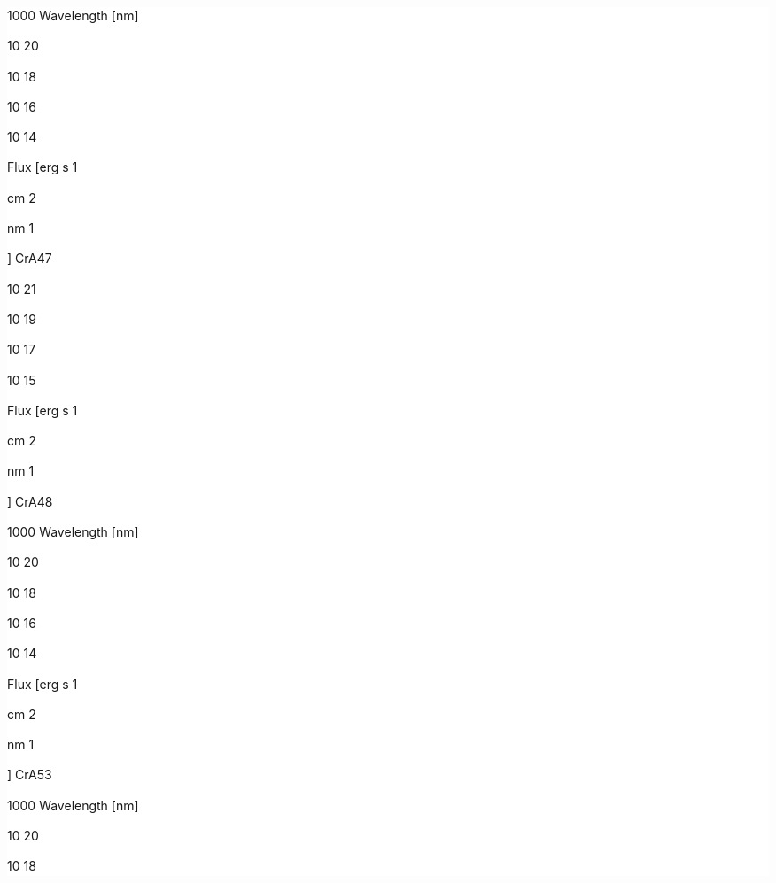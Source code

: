 1000 
Wavelength [nm] 

10 20 

10 18 

10 16 

10 14 

Flux [erg s 1 

cm 2 

nm 1 

] 
CrA47 

10 21 

10 19 

10 17 

10 15 

Flux [erg s 1 

cm 2 

nm 1 

] 
CrA48 

1000 
Wavelength [nm] 

10 20 

10 18 

10 16 

10 14 

Flux [erg s 1 

cm 2 

nm 1 

] 
CrA53 

1000 
Wavelength [nm] 

10 20 

10 18 
